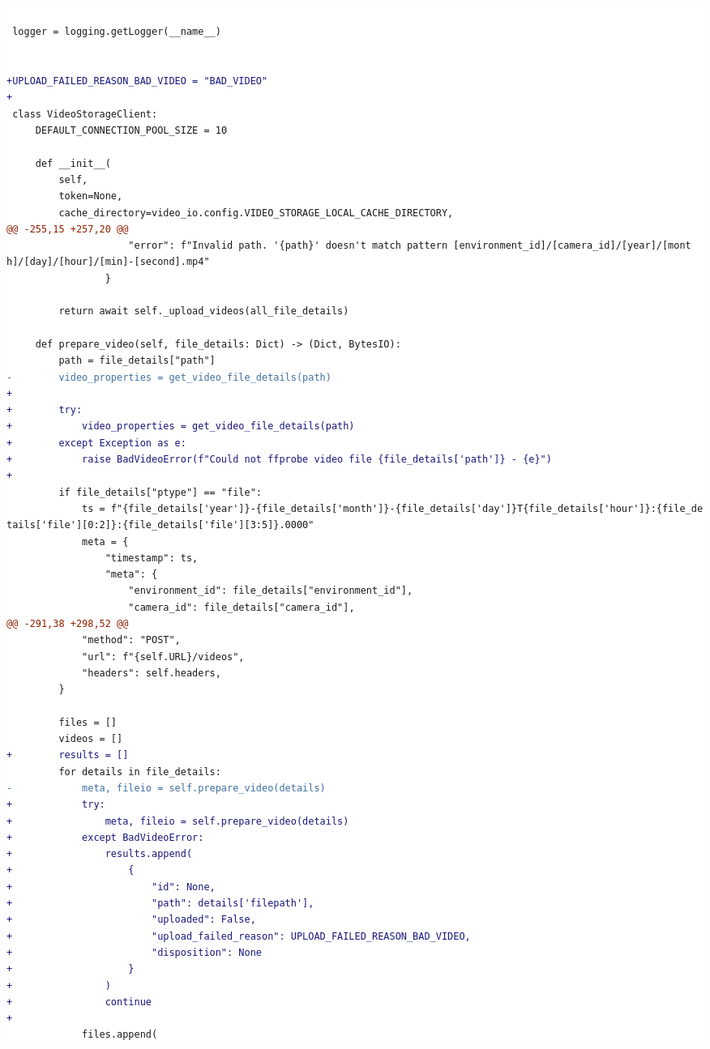 ```diff
 
 logger = logging.getLogger(__name__)
 
 
+UPLOAD_FAILED_REASON_BAD_VIDEO = "BAD_VIDEO"
+
 class VideoStorageClient:
     DEFAULT_CONNECTION_POOL_SIZE = 10
 
     def __init__(
         self,
         token=None,
         cache_directory=video_io.config.VIDEO_STORAGE_LOCAL_CACHE_DIRECTORY,
@@ -255,15 +257,20 @@
                     "error": f"Invalid path. '{path}' doesn't match pattern [environment_id]/[camera_id]/[year]/[month]/[day]/[hour]/[min]-[second].mp4"
                 }
 
         return await self._upload_videos(all_file_details)
 
     def prepare_video(self, file_details: Dict) -> (Dict, BytesIO):
         path = file_details["path"]
-        video_properties = get_video_file_details(path)
+
+        try:
+            video_properties = get_video_file_details(path)
+        except Exception as e:
+            raise BadVideoError(f"Could not ffprobe video file {file_details['path']} - {e}")
+
         if file_details["ptype"] == "file":
             ts = f"{file_details['year']}-{file_details['month']}-{file_details['day']}T{file_details['hour']}:{file_details['file'][0:2]}:{file_details['file'][3:5]}.0000"
             meta = {
                 "timestamp": ts,
                 "meta": {
                     "environment_id": file_details["environment_id"],
                     "camera_id": file_details["camera_id"],
@@ -291,38 +298,52 @@
             "method": "POST",
             "url": f"{self.URL}/videos",
             "headers": self.headers,
         }
 
         files = []
         videos = []
+        results = []
         for details in file_details:
-            meta, fileio = self.prepare_video(details)
+            try:
+                meta, fileio = self.prepare_video(details)
+            except BadVideoError:
+                results.append(
+                    {
+                        "id": None,
+                        "path": details['filepath'],
+                        "uploaded": False,
+                        "upload_failed_reason": UPLOAD_FAILED_REASON_BAD_VIDEO,
+                        "disposition": None
+                    }
+                )
+                continue
+
             files.append(
```
